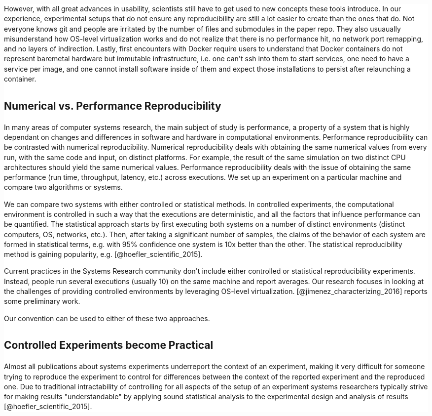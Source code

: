 However, with all great advances in usability, scientists still have to get used to new concepts these tools introduce. In our experience, experimental setups that do not ensure any reproducibility are still a lot easier to create than the ones that do. Not everyone knows git and people are irritated by the number of files and submodules in the paper repo. They also usuaually misunderstand how OS-level virtualization works and do not realize that there is no performance hit, no network port remapping, and no layers of indirection. Lastly, first encounters with Docker require users to understand that Docker containers do not represent baremetal hardware but immutable infrastructure, i.e. one can't ssh into them to start services, one need to have a service per image, and one cannot install software inside of them and expect those installations to persist after relaunching a container.

## Numerical vs. Performance Reproducibility

In many areas of computer systems research, the main subject of study 
is performance, a property of a system that is highly dependant on 
changes and differences in software and hardware in computational 
environments. Performance reproducibility can be contrasted with 
numerical reproducibility. Numerical reproducibility deals with 
obtaining the same numerical values from every run, with the same code 
and input, on distinct platforms. For example, the result of the same 
simulation on two distinct CPU architectures should yield the same 
numerical values. Performance reproducibility deals with the issue of 
obtaining the same performance (run time, throughput, latency, etc.) 
across executions. We set up an experiment on a particular machine and 
compare two algorithms or systems.

We can compare two systems with either controlled or statistical 
methods. In controlled experiments, the computational environment is 
controlled in such a way that the executions are deterministic, and 
all the factors that influence performance can be quantified. The 
statistical approach starts by first executing both systems on a 
number of distinct environments (distinct computers, OS, networks, 
etc.). Then, after taking a significant number of samples, the claims 
of the behavior of each system are formed in statistical terms, e.g. 
with 95\% confidence one system is 10x better than the other. The 
statistical reproducibility method is gaining popularity, e.g. 
[@hoefler_scientific_2015].

Current practices in the Systems Research community don't include 
either controlled or statistical reproducibility experiments. Instead, 
people run several executions (usually 10) on the same machine and 
report averages. Our research focuses in looking at the challenges of 
providing controlled environments by leveraging OS-level 
virtualization. [@jimenez_characterizing_2016] reports some 
preliminary work.

Our convention can be used to either of these two approaches.

## Controlled Experiments become Practical

Almost all publications about systems experiments underreport the context of an
experiment, making it very difficult for someone trying to reproduce the experiment
to control for differences between the context of the reported experiment and the
reproduced one. Due to traditional intractability of controlling for all aspects of
the setup of an experiment systems researchers typically strive for making results
"understandable" by applying sound statistical analysis to the experimental design
and analysis of results [@hoefler_scientific_2015].


[^difficult-platforms]: For large-scale experiments or those that run 
[^github-ipy]: GitHub has the ability to render jupyter notebooks on 
[^more]: This are the flags that are documented. There are many more 
[^note-to-reviewers]: Due to time constraints we had to limit the 
[^blind-review]: We don't link our figures to the corresponding 